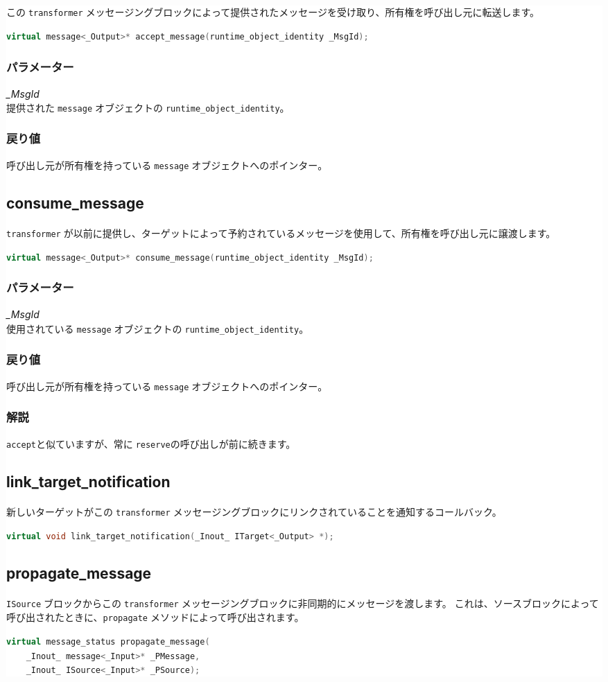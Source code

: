 この `transformer` メッセージングブロックによって提供されたメッセージを受け取り、所有権を呼び出し元に転送します。

```cpp
virtual message<_Output>* accept_message(runtime_object_identity _MsgId);
```

### <a name="parameters"></a>パラメーター

*_MsgId*<br/>
提供された `message` オブジェクトの `runtime_object_identity`。

### <a name="return-value"></a>戻り値

呼び出し元が所有権を持っている `message` オブジェクトへのポインター。

## <a name="consume_message"></a>consume_message

`transformer` が以前に提供し、ターゲットによって予約されているメッセージを使用して、所有権を呼び出し元に譲渡します。

```cpp
virtual message<_Output>* consume_message(runtime_object_identity _MsgId);
```

### <a name="parameters"></a>パラメーター

*_MsgId*<br/>
使用されている `message` オブジェクトの `runtime_object_identity`。

### <a name="return-value"></a>戻り値

呼び出し元が所有権を持っている `message` オブジェクトへのポインター。

### <a name="remarks"></a>解説

`accept`と似ていますが、常に `reserve`の呼び出しが前に続きます。

## <a name="link_target_notification"></a>link_target_notification

新しいターゲットがこの `transformer` メッセージングブロックにリンクされていることを通知するコールバック。

```cpp
virtual void link_target_notification(_Inout_ ITarget<_Output> *);
```

## <a name="propagate_message"></a>propagate_message

`ISource` ブロックからこの `transformer` メッセージングブロックに非同期的にメッセージを渡します。 これは、ソースブロックによって呼び出されたときに、`propagate` メソッドによって呼び出されます。

```cpp
virtual message_status propagate_message(
    _Inout_ message<_Input>* _PMessage,
    _Inout_ ISource<_Input>* _PSource);
```
